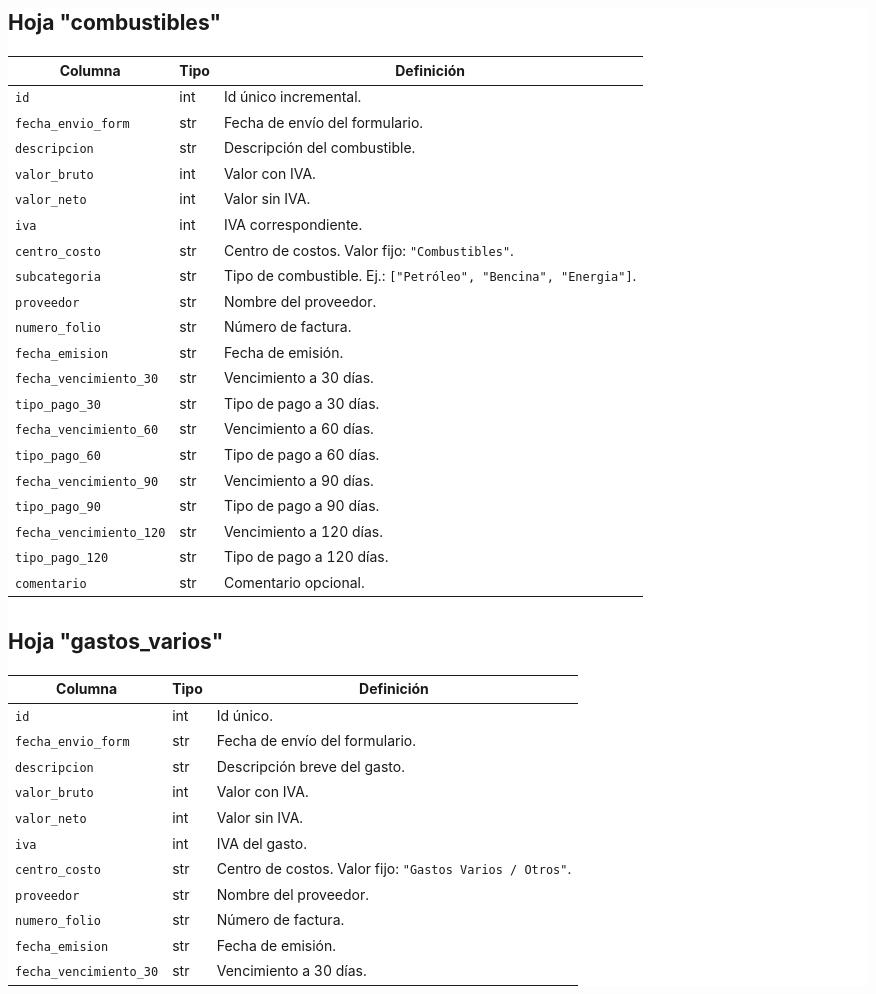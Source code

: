 
## Hoja "combustibles"

| **Columna**             | **Tipo** | **Definición**                                                  |
| ----------------------- | -------- | --------------------------------------------------------------- |
| `id`                    | int      | Id único incremental.                                           |
| `fecha_envio_form`      | str      | Fecha de envío del formulario.                                  |
| `descripcion`           | str      | Descripción del combustible.                                    |
| `valor_bruto`           | int      | Valor con IVA.                                                  |
| `valor_neto`            | int      | Valor sin IVA.                                                  |
| `iva`                   | int      | IVA correspondiente.                                            |
| `centro_costo`          | str      | Centro de costos. Valor fijo: `"Combustibles"`.                 |
| `subcategoria`          | str      | Tipo de combustible. Ej.: `["Petróleo", "Bencina", "Energia"]`. |
| `proveedor`             | str      | Nombre del proveedor.                                           |
| `numero_folio`          | str      | Número de factura.                                              |
| `fecha_emision`         | str      | Fecha de emisión.                                               |
| `fecha_vencimiento_30`  | str      | Vencimiento a 30 días.                                          |
| `tipo_pago_30`          | str      | Tipo de pago a 30 días.                                         |
| `fecha_vencimiento_60`  | str      | Vencimiento a 60 días.                                          |
| `tipo_pago_60`          | str      | Tipo de pago a 60 días.                                         |
| `fecha_vencimiento_90`  | str      | Vencimiento a 90 días.                                          |
| `tipo_pago_90`          | str      | Tipo de pago a 90 días.                                         |
| `fecha_vencimiento_120` | str      | Vencimiento a 120 días.                                         |
| `tipo_pago_120`         | str      | Tipo de pago a 120 días.                                        |
| `comentario`            | str      | Comentario opcional.                                            |

## Hoja "gastos_varios"

| **Columna**             | **Tipo** | **Definición**                                           |
| ----------------------- | -------- | -------------------------------------------------------- |
| `id`                    | int      | Id único.                                                |
| `fecha_envio_form`      | str      | Fecha de envío del formulario.                           |
| `descripcion`           | str      | Descripción breve del gasto.                             |
| `valor_bruto`           | int      | Valor con IVA.                                           |
| `valor_neto`            | int      | Valor sin IVA.                                           |
| `iva`                   | int      | IVA del gasto.                                           |
| `centro_costo`          | str      | Centro de costos. Valor fijo: `"Gastos Varios / Otros"`. |
| `proveedor`             | str      | Nombre del proveedor.                                    |
| `numero_folio`          | str      | Número de factura.                                       |
| `fecha_emision`         | str      | Fecha de emisión.                                        |
| `fecha_vencimiento_30`  | str      | Vencimiento a 30 días.                                   |